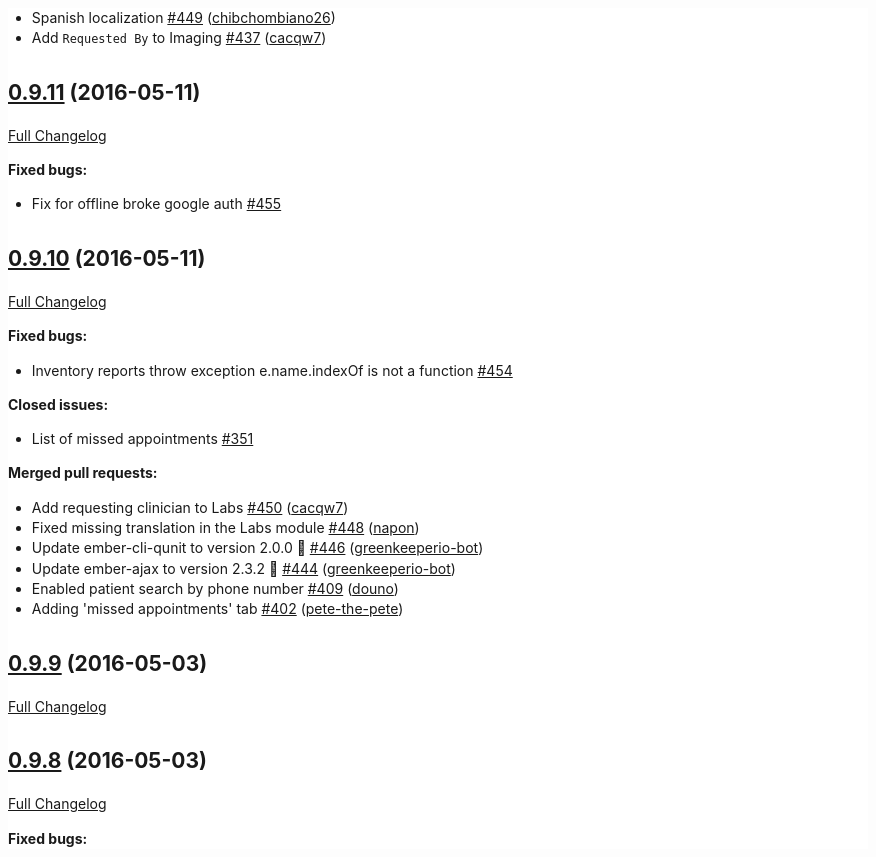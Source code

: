 - Spanish localization [\#449](https://github.com/HospitalRun/hospitalrun-frontend/pull/449) ([chibchombiano26](https://github.com/chibchombiano26))
- Add `Requested By` to Imaging [\#437](https://github.com/HospitalRun/hospitalrun-frontend/pull/437) ([cacqw7](https://github.com/cacqw7))

## [0.9.11](https://github.com/HospitalRun/hospitalrun-frontend/tree/0.9.11) (2016-05-11)
[Full Changelog](https://github.com/HospitalRun/hospitalrun-frontend/compare/0.9.10...0.9.11)

**Fixed bugs:**

- Fix for offline broke google auth [\#455](https://github.com/HospitalRun/hospitalrun-frontend/issues/455)

## [0.9.10](https://github.com/HospitalRun/hospitalrun-frontend/tree/0.9.10) (2016-05-11)
[Full Changelog](https://github.com/HospitalRun/hospitalrun-frontend/compare/0.9.9...0.9.10)

**Fixed bugs:**

- Inventory reports throw exception e.name.indexOf is not a function [\#454](https://github.com/HospitalRun/hospitalrun-frontend/issues/454)

**Closed issues:**

- List of missed appointments [\#351](https://github.com/HospitalRun/hospitalrun-frontend/issues/351)

**Merged pull requests:**

- Add requesting clinician to Labs [\#450](https://github.com/HospitalRun/hospitalrun-frontend/pull/450) ([cacqw7](https://github.com/cacqw7))
- Fixed missing translation in the Labs module [\#448](https://github.com/HospitalRun/hospitalrun-frontend/pull/448) ([napon](https://github.com/napon))
- Update ember-cli-qunit to version 2.0.0 🚀 [\#446](https://github.com/HospitalRun/hospitalrun-frontend/pull/446) ([greenkeeperio-bot](https://github.com/greenkeeperio-bot))
- Update ember-ajax to version 2.3.2 🚀 [\#444](https://github.com/HospitalRun/hospitalrun-frontend/pull/444) ([greenkeeperio-bot](https://github.com/greenkeeperio-bot))
- Enabled patient search by phone number [\#409](https://github.com/HospitalRun/hospitalrun-frontend/pull/409) ([douno](https://github.com/douno))
- Adding 'missed appointments' tab [\#402](https://github.com/HospitalRun/hospitalrun-frontend/pull/402) ([pete-the-pete](https://github.com/pete-the-pete))

## [0.9.9](https://github.com/HospitalRun/hospitalrun-frontend/tree/0.9.9) (2016-05-03)
[Full Changelog](https://github.com/HospitalRun/hospitalrun-frontend/compare/0.9.8...0.9.9)

## [0.9.8](https://github.com/HospitalRun/hospitalrun-frontend/tree/0.9.8) (2016-05-03)
[Full Changelog](https://github.com/HospitalRun/hospitalrun-frontend/compare/0.9.7...0.9.8)

**Fixed bugs:**
